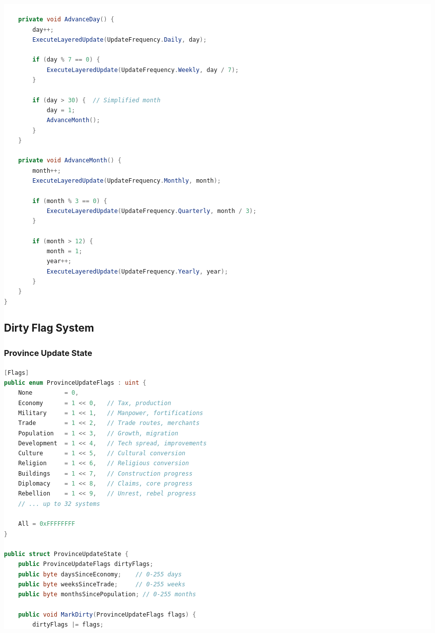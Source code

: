 ```csharp
    
    private void AdvanceDay() {
        day++;
        ExecuteLayeredUpdate(UpdateFrequency.Daily, day);
        
        if (day % 7 == 0) {
            ExecuteLayeredUpdate(UpdateFrequency.Weekly, day / 7);
        }
        
        if (day > 30) {  // Simplified month
            day = 1;
            AdvanceMonth();
        }
    }
    
    private void AdvanceMonth() {
        month++;
        ExecuteLayeredUpdate(UpdateFrequency.Monthly, month);
        
        if (month % 3 == 0) {
            ExecuteLayeredUpdate(UpdateFrequency.Quarterly, month / 3);
        }
        
        if (month > 12) {
            month = 1;
            year++;
            ExecuteLayeredUpdate(UpdateFrequency.Yearly, year);
        }
    }
}
```

## Dirty Flag System

### Province Update State
```csharp
[Flags]
public enum ProvinceUpdateFlags : uint {
    None         = 0,
    Economy      = 1 << 0,   // Tax, production
    Military     = 1 << 1,   // Manpower, fortifications
    Trade        = 1 << 2,   // Trade routes, merchants
    Population   = 1 << 3,   // Growth, migration
    Development  = 1 << 4,   // Tech spread, improvements
    Culture      = 1 << 5,   // Cultural conversion
    Religion     = 1 << 6,   // Religious conversion
    Buildings    = 1 << 7,   // Construction progress
    Diplomacy    = 1 << 8,   // Claims, core progress
    Rebellion    = 1 << 9,   // Unrest, rebel progress
    // ... up to 32 systems
    
    All = 0xFFFFFFFF
}

public struct ProvinceUpdateState {
    public ProvinceUpdateFlags dirtyFlags;
    public byte daysSinceEconomy;    // 0-255 days
    public byte weeksSinceTrade;     // 0-255 weeks
    public byte monthsSincePopulation; // 0-255 months
    
    public void MarkDirty(ProvinceUpdateFlags flags) {
        dirtyFlags |= flags;
```